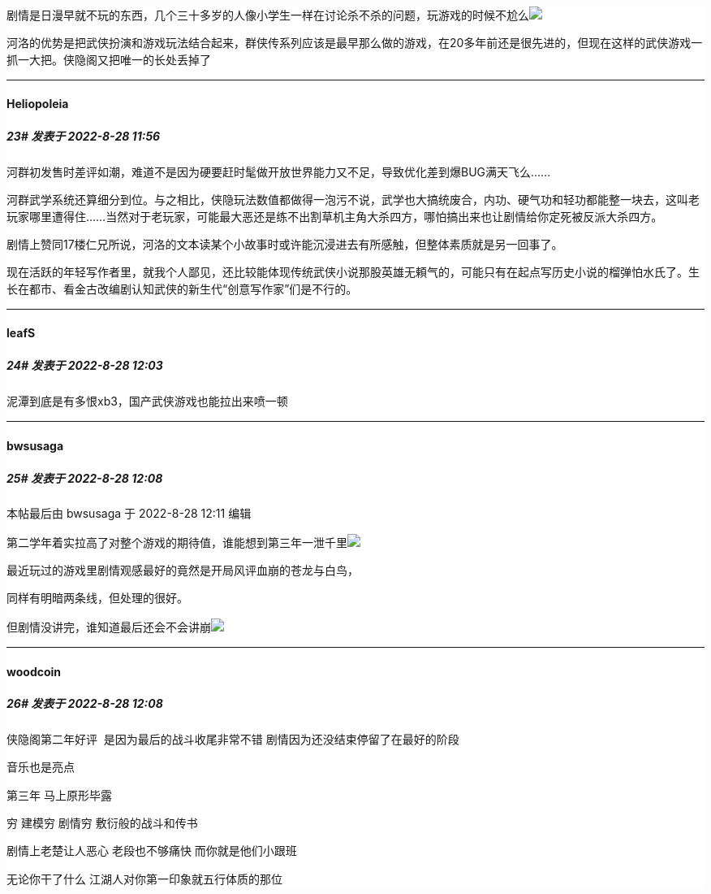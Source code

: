 剧情是日漫早就不玩的东西，几个三十多岁的人像小学生一样在讨论杀不杀的问题，玩游戏的时候不尬么<img src="https://static.saraba1st.com/image/smiley/face2017/065.png" referrerpolicy="no-referrer">

河洛的优势是把武侠扮演和游戏玩法结合起来，群侠传系列应该是最早那么做的游戏，在20多年前还是很先进的，但现在这样的武侠游戏一抓一大把。侠隐阁又把唯一的长处丢掉了

*****

####  Heliopoleia  
##### 23#       发表于 2022-8-28 11:56

河群初发售时差评如潮，难道不是因为硬要赶时髦做开放世界能力又不足，导致优化差到爆BUG满天飞么……

河群武学系统还算细分到位。与之相比，侠隐玩法数值都做得一泡污不说，武学也大搞统废合，内功、硬气功和轻功都能整一块去，这叫老玩家哪里遭得住……当然对于老玩家，可能最大恶还是练不出割草机主角大杀四方，哪怕搞出来也让剧情给你定死被反派大杀四方。

剧情上赞同17楼仁兄所说，河洛的文本读某个小故事时或许能沉浸进去有所感触，但整体素质就是另一回事了。

现在活跃的年轻写作者里，就我个人鄙见，还比较能体现传统武侠小说那股英雄无頼气的，可能只有在起点写历史小说的榴弹怕水氏了。生长在都市、看金古改编剧认知武侠的新生代“创意写作家”们是不行的。

*****

####  leafS  
##### 24#       发表于 2022-8-28 12:03

泥潭到底是有多恨xb3，国产武侠游戏也能拉出来喷一顿

*****

####  bwsusaga  
##### 25#       发表于 2022-8-28 12:08

 本帖最后由 bwsusaga 于 2022-8-28 12:11 编辑 

第二学年着实拉高了对整个游戏的期待值，谁能想到第三年一泄千里<img src="https://static.saraba1st.com/image/smiley/face2017/125.png" referrerpolicy="no-referrer">

最近玩过的游戏里剧情观感最好的竟然是开局风评血崩的苍龙与白鸟，

同样有明暗两条线，但处理的很好。

但剧情没讲完，谁知道最后还会不会讲崩<img src="https://static.saraba1st.com/image/smiley/face2017/068.png" referrerpolicy="no-referrer">

*****

####  woodcoin  
##### 26#       发表于 2022-8-28 12:08

侠隐阁第二年好评  是因为最后的战斗收尾非常不错 剧情因为还没结束停留了在最好的阶段

音乐也是亮点

第三年 马上原形毕露 

穷 建模穷 剧情穷 敷衍般的战斗和传书

剧情上老楚让人恶心 老段也不够痛快 而你就是他们小跟班 

无论你干了什么 江湖人对你第一印象就五行体质的那位
